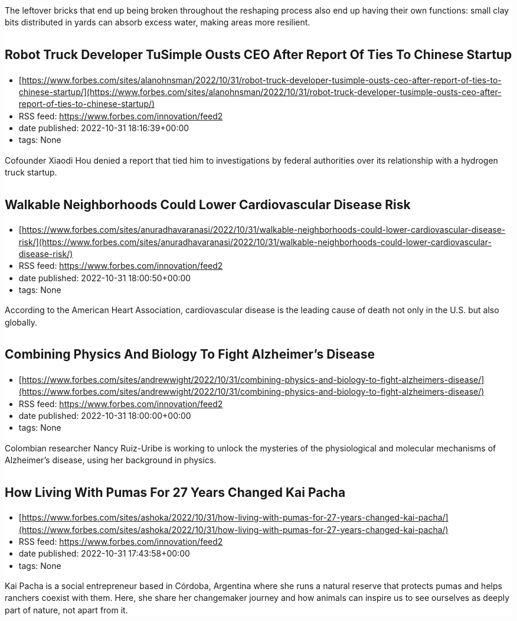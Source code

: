 The leftover bricks that end up being broken throughout the reshaping process also end up having their own functions: small clay bits distributed in yards can absorb excess water, making areas more resilient.

## Robot Truck Developer TuSimple Ousts CEO After Report Of Ties To Chinese Startup
 - [https://www.forbes.com/sites/alanohnsman/2022/10/31/robot-truck-developer-tusimple-ousts-ceo-after-report-of-ties-to-chinese-startup/](https://www.forbes.com/sites/alanohnsman/2022/10/31/robot-truck-developer-tusimple-ousts-ceo-after-report-of-ties-to-chinese-startup/)
 - RSS feed: https://www.forbes.com/innovation/feed2
 - date published: 2022-10-31 18:16:39+00:00
 - tags: None

Cofounder Xiaodi Hou denied a report that tied him to investigations by federal authorities over its relationship with a hydrogen truck startup.

## Walkable Neighborhoods Could Lower Cardiovascular Disease Risk
 - [https://www.forbes.com/sites/anuradhavaranasi/2022/10/31/walkable-neighborhoods-could-lower-cardiovascular-disease-risk/](https://www.forbes.com/sites/anuradhavaranasi/2022/10/31/walkable-neighborhoods-could-lower-cardiovascular-disease-risk/)
 - RSS feed: https://www.forbes.com/innovation/feed2
 - date published: 2022-10-31 18:00:50+00:00
 - tags: None

According to the American Heart Association, cardiovascular disease is the leading cause of death not only in the U.S. but also globally.

## Combining Physics And Biology To Fight Alzheimer’s Disease
 - [https://www.forbes.com/sites/andrewwight/2022/10/31/combining-physics-and-biology-to-fight-alzheimers-disease/](https://www.forbes.com/sites/andrewwight/2022/10/31/combining-physics-and-biology-to-fight-alzheimers-disease/)
 - RSS feed: https://www.forbes.com/innovation/feed2
 - date published: 2022-10-31 18:00:00+00:00
 - tags: None

Colombian researcher Nancy Ruiz-Uribe is working to unlock the mysteries of the physiological and molecular mechanisms of Alzheimer’s disease, using her background in physics.

## How Living With Pumas For 27 Years Changed Kai Pacha
 - [https://www.forbes.com/sites/ashoka/2022/10/31/how-living-with-pumas-for-27-years-changed-kai-pacha/](https://www.forbes.com/sites/ashoka/2022/10/31/how-living-with-pumas-for-27-years-changed-kai-pacha/)
 - RSS feed: https://www.forbes.com/innovation/feed2
 - date published: 2022-10-31 17:43:58+00:00
 - tags: None

Kai Pacha is a social entrepreneur based in Córdoba, Argentina where she runs a natural reserve that protects pumas and helps ranchers coexist with them. Here, she share her changemaker journey and how animals can inspire us to see ourselves as deeply part of nature, not apart from it.
